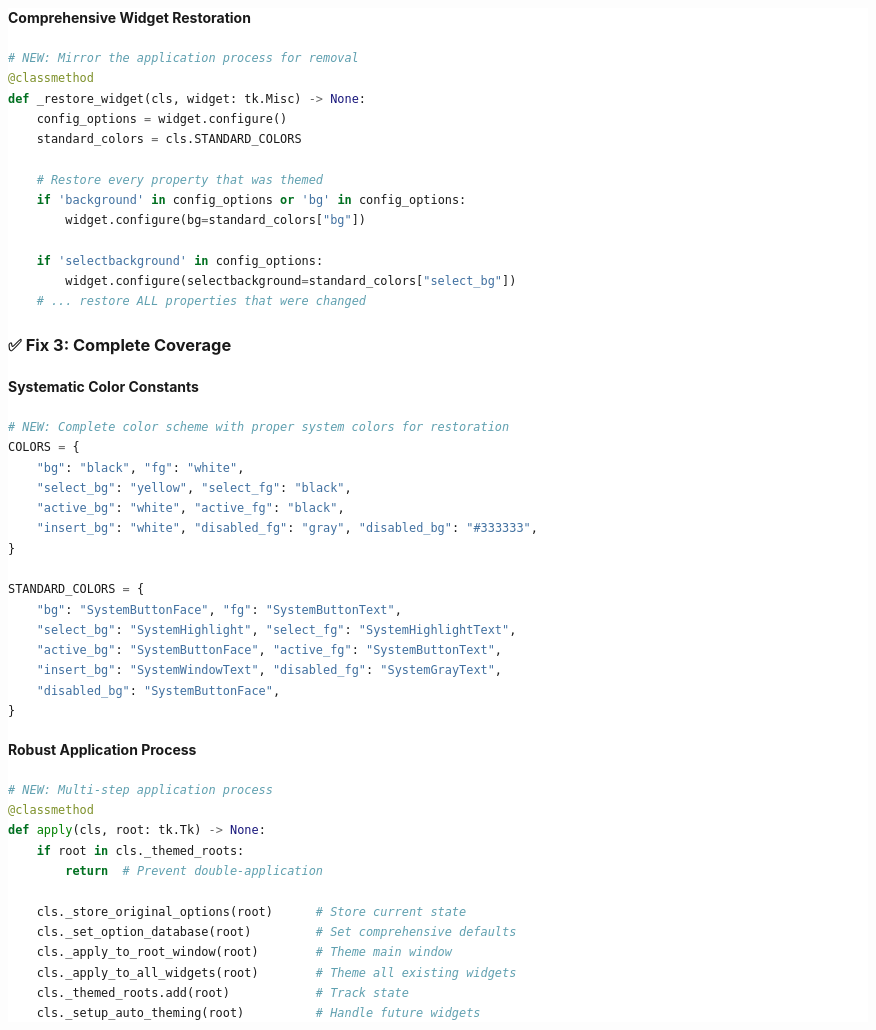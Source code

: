 ```python
```

#### **Comprehensive Widget Restoration**

```python
# NEW: Mirror the application process for removal
@classmethod
def _restore_widget(cls, widget: tk.Misc) -> None:
    config_options = widget.configure()
    standard_colors = cls.STANDARD_COLORS
    
    # Restore every property that was themed
    if 'background' in config_options or 'bg' in config_options:
        widget.configure(bg=standard_colors["bg"])
    
    if 'selectbackground' in config_options:
        widget.configure(selectbackground=standard_colors["select_bg"])
    # ... restore ALL properties that were changed
```

### ✅ **Fix 3: Complete Coverage**

#### **Systematic Color Constants**

```python
# NEW: Complete color scheme with proper system colors for restoration
COLORS = {
    "bg": "black", "fg": "white",
    "select_bg": "yellow", "select_fg": "black",
    "active_bg": "white", "active_fg": "black",
    "insert_bg": "white", "disabled_fg": "gray", "disabled_bg": "#333333",
}

STANDARD_COLORS = {
    "bg": "SystemButtonFace", "fg": "SystemButtonText",
    "select_bg": "SystemHighlight", "select_fg": "SystemHighlightText",
    "active_bg": "SystemButtonFace", "active_fg": "SystemButtonText",
    "insert_bg": "SystemWindowText", "disabled_fg": "SystemGrayText",
    "disabled_bg": "SystemButtonFace",
}
```

#### **Robust Application Process**

```python
# NEW: Multi-step application process
@classmethod
def apply(cls, root: tk.Tk) -> None:
    if root in cls._themed_roots:
        return  # Prevent double-application
    
    cls._store_original_options(root)      # Store current state
    cls._set_option_database(root)         # Set comprehensive defaults
    cls._apply_to_root_window(root)        # Theme main window
    cls._apply_to_all_widgets(root)        # Theme all existing widgets
    cls._themed_roots.add(root)            # Track state
    cls._setup_auto_theming(root)          # Handle future widgets
```

